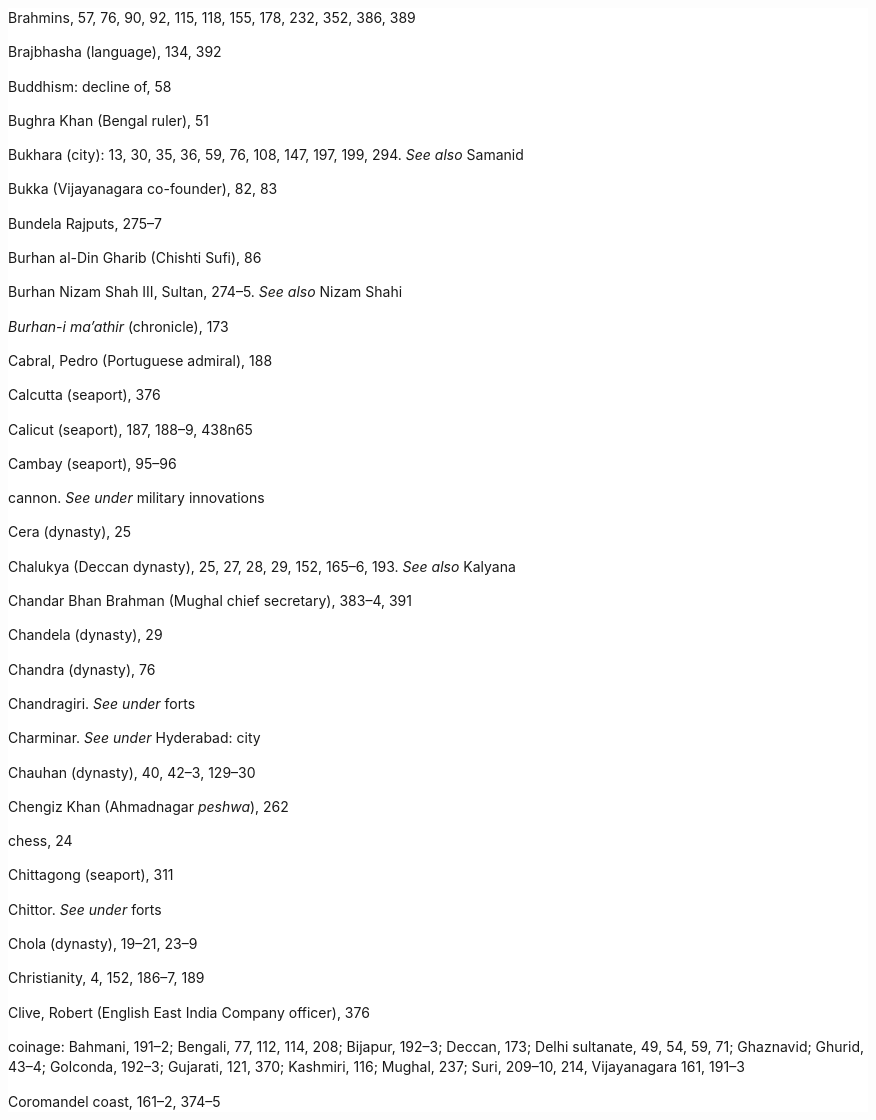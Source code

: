 Brahmins, 57, 76, 90, 92, 115, 118, 155, 178, 232, 352, 386, 389

Brajbhasha \(language\), 134, 392

Buddhism: decline of, 58

Bughra Khan \(Bengal ruler\), 51

Bukhara \(city\): 13, 30, 35, 36, 59, 76, 108, 147, 197, 199, 294. *See also* Samanid

Bukka \(Vijayanagara co-founder\), 82, 83

Bundela Rajputs, 275–7

Burhan al-Din Gharib \(Chishti Sufi\), 86

Burhan Nizam Shah III, Sultan, 274–5. *See also* Nizam Shahi

*Burhan-i ma’athir* \(chronicle\), 173

Cabral, Pedro \(Portuguese admiral\), 188

Calcutta \(seaport\), 376

Calicut \(seaport\), 187, 188–9, 438n65

Cambay \(seaport\), 95–96

cannon. *See under* military innovations

Cera \(dynasty\), 25

Chalukya \(Deccan dynasty\), 25, 27, 28, 29, 152, 165–6, 193. *See also* Kalyana

Chandar Bhan Brahman \(Mughal chief secretary\), 383–4, 391

Chandela \(dynasty\), 29

Chandra \(dynasty\), 76

Chandragiri. *See under* forts

Charminar. *See under* Hyderabad: city

Chauhan \(dynasty\), 40, 42–3, 129–30

Chengiz Khan \(Ahmadnagar *peshwa*\), 262

chess, 24

Chittagong \(seaport\), 311

Chittor. *See under* forts

Chola \(dynasty\), 19–21, 23–9

Christianity, 4, 152, 186–7, 189

Clive, Robert \(English East India Company officer\), 376

coinage: Bahmani, 191–2; Bengali, 77, 112, 114, 208; Bijapur, 192–3; Deccan, 173; Delhi sultanate, 49, 54, 59, 71; Ghaznavid; Ghurid, 43–4; Golconda, 192–3; Gujarati, 121, 370; Kashmiri, 116; Mughal, 237; Suri, 209–10, 214, Vijayanagara 161, 191–3

Coromandel coast, 161–2, 374–5
